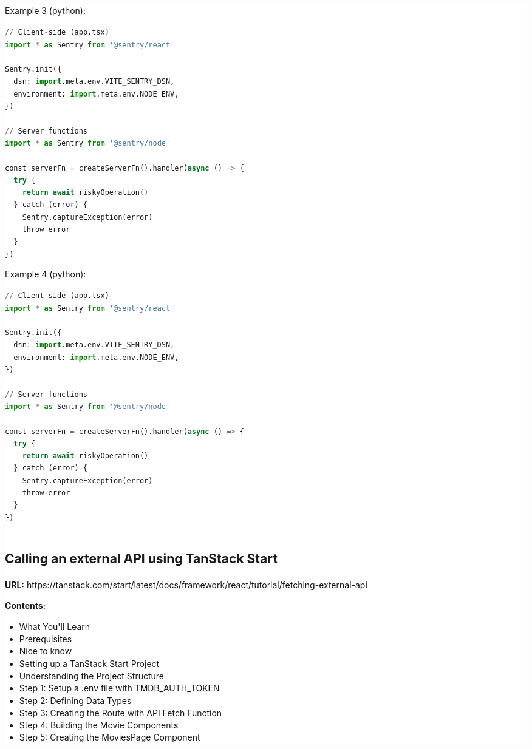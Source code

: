 Example 3 (python):
```python
// Client-side (app.tsx)
import * as Sentry from '@sentry/react'

Sentry.init({
  dsn: import.meta.env.VITE_SENTRY_DSN,
  environment: import.meta.env.NODE_ENV,
})

// Server functions
import * as Sentry from '@sentry/node'

const serverFn = createServerFn().handler(async () => {
  try {
    return await riskyOperation()
  } catch (error) {
    Sentry.captureException(error)
    throw error
  }
})
```

Example 4 (python):
```python
// Client-side (app.tsx)
import * as Sentry from '@sentry/react'

Sentry.init({
  dsn: import.meta.env.VITE_SENTRY_DSN,
  environment: import.meta.env.NODE_ENV,
})

// Server functions
import * as Sentry from '@sentry/node'

const serverFn = createServerFn().handler(async () => {
  try {
    return await riskyOperation()
  } catch (error) {
    Sentry.captureException(error)
    throw error
  }
})
```

---

## Calling an external API using TanStack Start

**URL:** https://tanstack.com/start/latest/docs/framework/react/tutorial/fetching-external-api

**Contents:**
- What You'll Learn
- Prerequisites
- Nice to know
- Setting up a TanStack Start Project
- Understanding the Project Structure
- Step 1: Setup a .env file with TMDB_AUTH_TOKEN
- Step 2: Defining Data Types
- Step 3: Creating the Route with API Fetch Function
- Step 4: Building the Movie Components
- Step 5: Creating the MoviesPage Component

